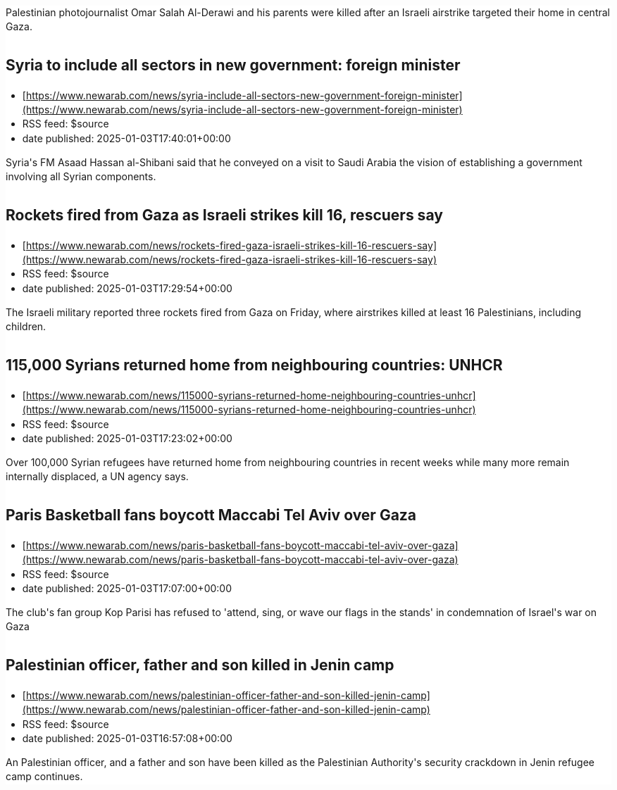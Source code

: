 Palestinian photojournalist Omar Salah Al-Derawi and his parents were killed after an Israeli airstrike targeted their home in central Gaza.

## Syria to include all sectors in new government: foreign minister
 - [https://www.newarab.com/news/syria-include-all-sectors-new-government-foreign-minister](https://www.newarab.com/news/syria-include-all-sectors-new-government-foreign-minister)
 - RSS feed: $source
 - date published: 2025-01-03T17:40:01+00:00

Syria's FM Asaad Hassan al-Shibani said  that he conveyed on a visit to Saudi Arabia the vision of establishing a government involving all Syrian components.

## Rockets fired from Gaza as Israeli strikes kill 16, rescuers say
 - [https://www.newarab.com/news/rockets-fired-gaza-israeli-strikes-kill-16-rescuers-say](https://www.newarab.com/news/rockets-fired-gaza-israeli-strikes-kill-16-rescuers-say)
 - RSS feed: $source
 - date published: 2025-01-03T17:29:54+00:00

The Israeli military reported three rockets fired from Gaza on Friday, where airstrikes killed at least 16 Palestinians, including children.

## 115,000 Syrians returned home from neighbouring countries: UNHCR
 - [https://www.newarab.com/news/115000-syrians-returned-home-neighbouring-countries-unhcr](https://www.newarab.com/news/115000-syrians-returned-home-neighbouring-countries-unhcr)
 - RSS feed: $source
 - date published: 2025-01-03T17:23:02+00:00

Over 100,000 Syrian refugees have returned home from neighbouring countries in recent weeks while many more remain internally displaced, a UN agency says.

## Paris Basketball fans boycott Maccabi Tel Aviv over Gaza
 - [https://www.newarab.com/news/paris-basketball-fans-boycott-maccabi-tel-aviv-over-gaza](https://www.newarab.com/news/paris-basketball-fans-boycott-maccabi-tel-aviv-over-gaza)
 - RSS feed: $source
 - date published: 2025-01-03T17:07:00+00:00

The club's fan group Kop Parisi has refused to 'attend, sing, or wave our flags in the stands' in condemnation of Israel's war on Gaza

## Palestinian officer, father and son killed in Jenin camp
 - [https://www.newarab.com/news/palestinian-officer-father-and-son-killed-jenin-camp](https://www.newarab.com/news/palestinian-officer-father-and-son-killed-jenin-camp)
 - RSS feed: $source
 - date published: 2025-01-03T16:57:08+00:00

An Palestinian officer, and a father and son have been killed as the Palestinian Authority's security crackdown in Jenin refugee camp continues.
